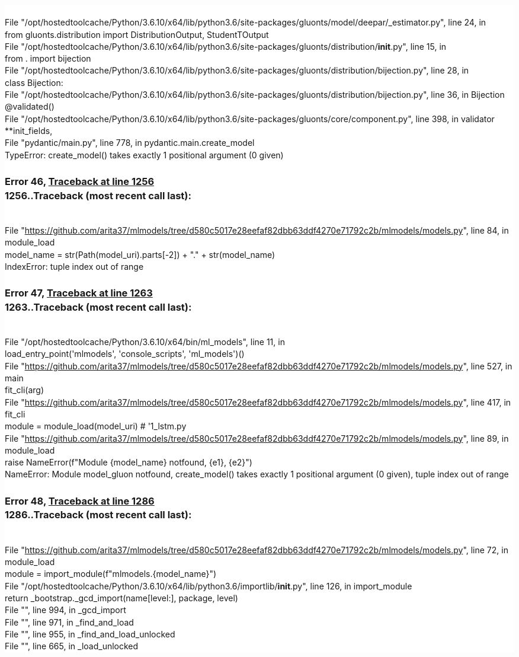 <br />  File "/opt/hostedtoolcache/Python/3.6.10/x64/lib/python3.6/site-packages/gluonts/model/deepar/_estimator.py", line 24, in <module>
<br />    from gluonts.distribution import DistributionOutput, StudentTOutput
<br />  File "/opt/hostedtoolcache/Python/3.6.10/x64/lib/python3.6/site-packages/gluonts/distribution/__init__.py", line 15, in <module>
<br />    from . import bijection
<br />  File "/opt/hostedtoolcache/Python/3.6.10/x64/lib/python3.6/site-packages/gluonts/distribution/bijection.py", line 28, in <module>
<br />    class Bijection:
<br />  File "/opt/hostedtoolcache/Python/3.6.10/x64/lib/python3.6/site-packages/gluonts/distribution/bijection.py", line 36, in Bijection
<br />    @validated()
<br />  File "/opt/hostedtoolcache/Python/3.6.10/x64/lib/python3.6/site-packages/gluonts/core/component.py", line 398, in validator
<br />    **init_fields,
<br />  File "pydantic/main.py", line 778, in pydantic.main.create_model
<br />TypeError: create_model() takes exactly 1 positional argument (0 given)



### Error 46, [Traceback at line 1256](https://github.com/arita37/mlmodels_store/blob/master/log_json/log_json_2020-05-15-21-16_d580c5017e28eefaf82dbb63ddf4270e71792c2b.py#L1256)<br />1256..Traceback (most recent call last):
<br />  File "https://github.com/arita37/mlmodels/tree/d580c5017e28eefaf82dbb63ddf4270e71792c2b/mlmodels/models.py", line 84, in module_load
<br />    model_name = str(Path(model_uri).parts[-2]) + "." + str(model_name)
<br />IndexError: tuple index out of range



### Error 47, [Traceback at line 1263](https://github.com/arita37/mlmodels_store/blob/master/log_json/log_json_2020-05-15-21-16_d580c5017e28eefaf82dbb63ddf4270e71792c2b.py#L1263)<br />1263..Traceback (most recent call last):
<br />  File "/opt/hostedtoolcache/Python/3.6.10/x64/bin/ml_models", line 11, in <module>
<br />    load_entry_point('mlmodels', 'console_scripts', 'ml_models')()
<br />  File "https://github.com/arita37/mlmodels/tree/d580c5017e28eefaf82dbb63ddf4270e71792c2b/mlmodels/models.py", line 527, in main
<br />    fit_cli(arg)
<br />  File "https://github.com/arita37/mlmodels/tree/d580c5017e28eefaf82dbb63ddf4270e71792c2b/mlmodels/models.py", line 417, in fit_cli
<br />    module = module_load(model_uri)  # '1_lstm.py
<br />  File "https://github.com/arita37/mlmodels/tree/d580c5017e28eefaf82dbb63ddf4270e71792c2b/mlmodels/models.py", line 89, in module_load
<br />    raise NameError(f"Module {model_name} notfound, {e1}, {e2}")
<br />NameError: Module model_gluon notfound, create_model() takes exactly 1 positional argument (0 given), tuple index out of range



### Error 48, [Traceback at line 1286](https://github.com/arita37/mlmodels_store/blob/master/log_json/log_json_2020-05-15-21-16_d580c5017e28eefaf82dbb63ddf4270e71792c2b.py#L1286)<br />1286..Traceback (most recent call last):
<br />  File "https://github.com/arita37/mlmodels/tree/d580c5017e28eefaf82dbb63ddf4270e71792c2b/mlmodels/models.py", line 72, in module_load
<br />    module = import_module(f"mlmodels.{model_name}")
<br />  File "/opt/hostedtoolcache/Python/3.6.10/x64/lib/python3.6/importlib/__init__.py", line 126, in import_module
<br />    return _bootstrap._gcd_import(name[level:], package, level)
<br />  File "<frozen importlib._bootstrap>", line 994, in _gcd_import
<br />  File "<frozen importlib._bootstrap>", line 971, in _find_and_load
<br />  File "<frozen importlib._bootstrap>", line 955, in _find_and_load_unlocked
<br />  File "<frozen importlib._bootstrap>", line 665, in _load_unlocked